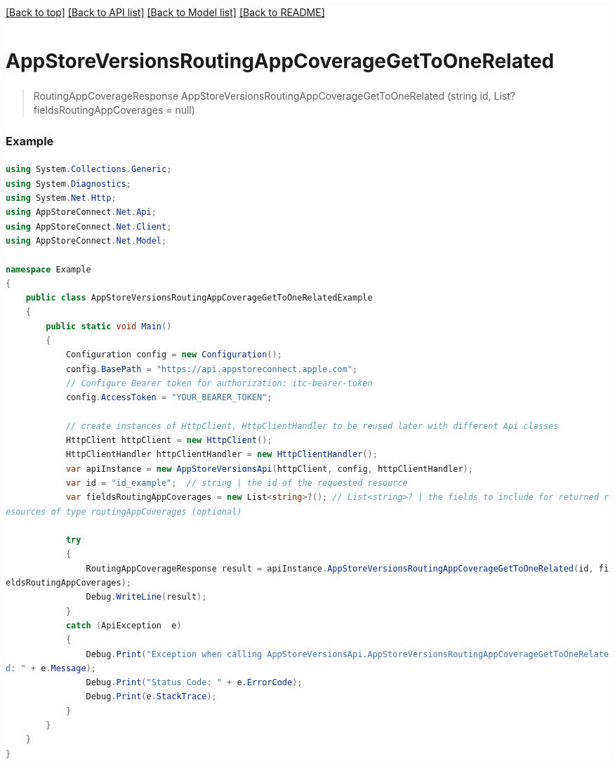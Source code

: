 [[Back to top]](#) [[Back to API list]](../README.md#documentation-for-api-endpoints) [[Back to Model list]](../README.md#documentation-for-models) [[Back to README]](../README.md)

<a name="appstoreversionsroutingappcoveragegettoonerelated"></a>
# **AppStoreVersionsRoutingAppCoverageGetToOneRelated**
> RoutingAppCoverageResponse AppStoreVersionsRoutingAppCoverageGetToOneRelated (string id, List<string>? fieldsRoutingAppCoverages = null)



### Example
```csharp
using System.Collections.Generic;
using System.Diagnostics;
using System.Net.Http;
using AppStoreConnect.Net.Api;
using AppStoreConnect.Net.Client;
using AppStoreConnect.Net.Model;

namespace Example
{
    public class AppStoreVersionsRoutingAppCoverageGetToOneRelatedExample
    {
        public static void Main()
        {
            Configuration config = new Configuration();
            config.BasePath = "https://api.appstoreconnect.apple.com";
            // Configure Bearer token for authorization: itc-bearer-token
            config.AccessToken = "YOUR_BEARER_TOKEN";

            // create instances of HttpClient, HttpClientHandler to be reused later with different Api classes
            HttpClient httpClient = new HttpClient();
            HttpClientHandler httpClientHandler = new HttpClientHandler();
            var apiInstance = new AppStoreVersionsApi(httpClient, config, httpClientHandler);
            var id = "id_example";  // string | the id of the requested resource
            var fieldsRoutingAppCoverages = new List<string>?(); // List<string>? | the fields to include for returned resources of type routingAppCoverages (optional) 

            try
            {
                RoutingAppCoverageResponse result = apiInstance.AppStoreVersionsRoutingAppCoverageGetToOneRelated(id, fieldsRoutingAppCoverages);
                Debug.WriteLine(result);
            }
            catch (ApiException  e)
            {
                Debug.Print("Exception when calling AppStoreVersionsApi.AppStoreVersionsRoutingAppCoverageGetToOneRelated: " + e.Message);
                Debug.Print("Status Code: " + e.ErrorCode);
                Debug.Print(e.StackTrace);
            }
        }
    }
}
```
